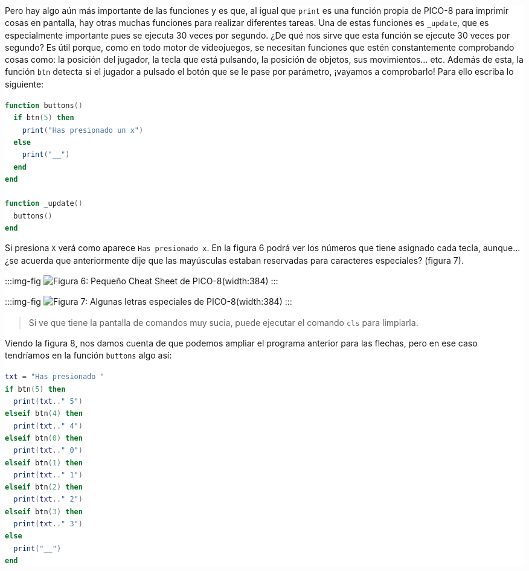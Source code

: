 Pero hay algo aún más importante de las funciones y es que, al igual que `print` es una función propia de PICO-8 para imprimir cosas en pantalla, hay otras muchas funciones para realizar diferentes tareas. Una de estas funciones es `_update`, que es especialmente importante pues se ejecuta 30 veces por segundo. ¿De qué nos sirve que esta función se ejecute 30 veces por segundo? Es útil porque, como en todo motor de videojuegos, se necesitan funciones que estén constantemente comprobando cosas como: la posición del jugador, la tecla que está pulsando, la posición de objetos, sus movimientos… etc. Además de esta, la función `btn` detecta si el jugador a pulsado el botón que se le pase por parámetro, ¡vayamos a comprobarlo! Para ello escriba lo siguiente:

```lua
function buttons()
  if btn(5) then
    print("Has presionado un x")
  else
    print("__")
  end
end

function _update()
  buttons()
end
```

Si presiona `X` verá como aparece `Has presionado x`. En la figura 6 podrá ver los números que tiene asignado cada tecla, aunque... ¿se acuerda que anteriormente dije que las mayúsculas estaban reservadas para caracteres especiales? (figura 7).

:::img-fig
![Figura 6: Pequeño Cheat Sheet de PICO-8](@/assets/articles/mini-cheat-sheet.png)(width:384)
:::

:::img-fig
![Figura 7: Algunas letras especiales de PICO-8](@/assets/articles/letras-reservadas.png)(width:384)
:::

> Si ve que tiene la pantalla de comandos muy sucia, puede ejecutar el comando `cls` para limpiarla.

Viendo la figura 8, nos damos cuenta de que podemos ampliar el programa anterior para las flechas, pero en ese caso tendríamos en la función `buttons` algo así:

```lua
txt = "Has presionado "
if btn(5) then
  print(txt.." 5")
elseif btn(4) then
  print(txt.." 4")
elseif btn(0) then
  print(txt.." 0")
elseif btn(1) then
  print(txt.." 1")
elseif btn(2) then
  print(txt.." 2")
elseif btn(3) then
  print(txt.." 3")
else
  print("__")
end
```
